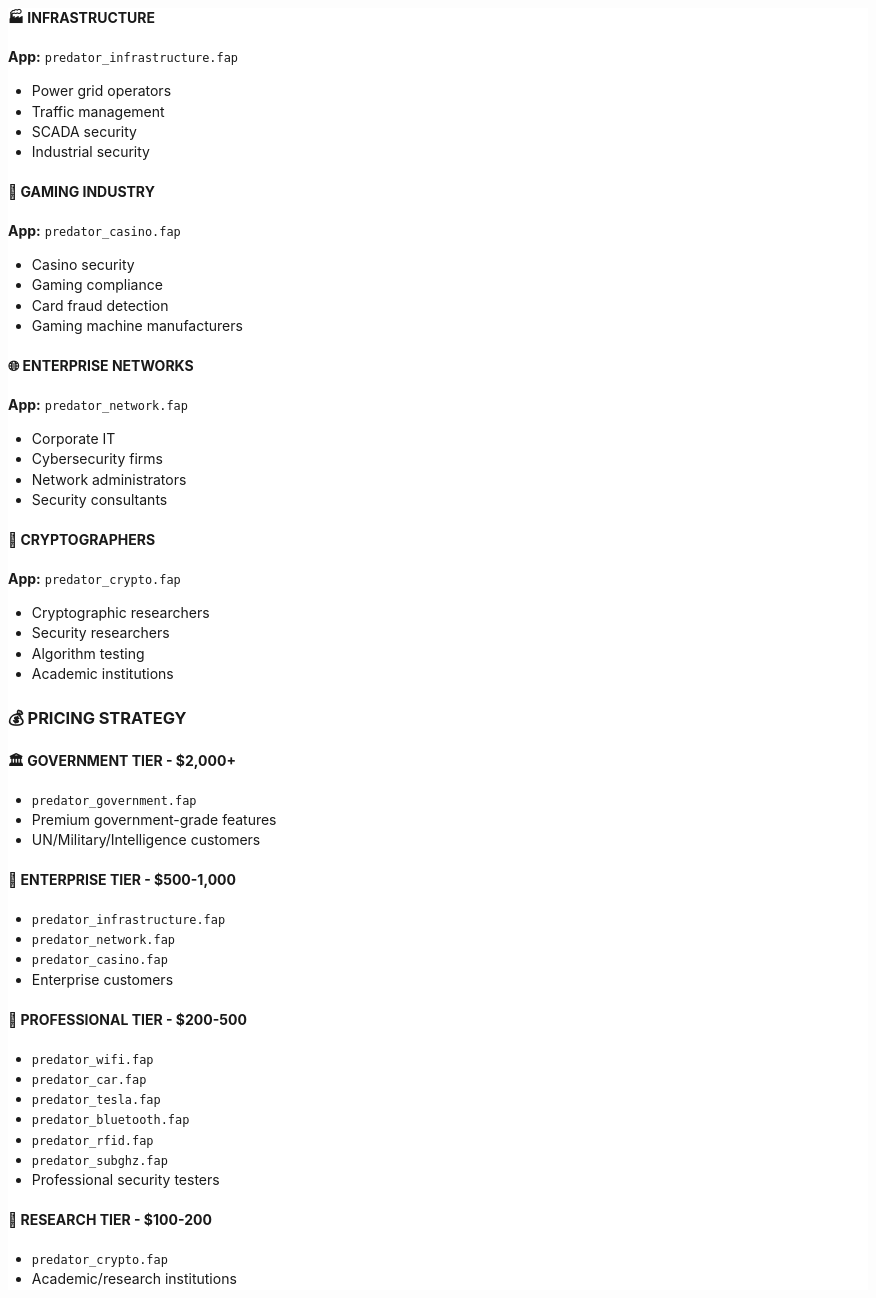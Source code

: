 #### 🏭 INFRASTRUCTURE
**App:** `predator_infrastructure.fap`
- Power grid operators
- Traffic management
- SCADA security
- Industrial security

#### 🎰 GAMING INDUSTRY
**App:** `predator_casino.fap`
- Casino security
- Gaming compliance
- Card fraud detection
- Gaming machine manufacturers

#### 🌐 ENTERPRISE NETWORKS
**App:** `predator_network.fap`
- Corporate IT
- Cybersecurity firms
- Network administrators
- Security consultants

#### 🔐 CRYPTOGRAPHERS
**App:** `predator_crypto.fap`
- Cryptographic researchers
- Security researchers
- Algorithm testing
- Academic institutions

### 💰 PRICING STRATEGY

#### 🏛️ GOVERNMENT TIER - $2,000+
- `predator_government.fap`
- Premium government-grade features
- UN/Military/Intelligence customers

#### 🏢 ENTERPRISE TIER - $500-1,000
- `predator_infrastructure.fap`
- `predator_network.fap`
- `predator_casino.fap`
- Enterprise customers

#### 🎯 PROFESSIONAL TIER - $200-500
- `predator_wifi.fap`
- `predator_car.fap`
- `predator_tesla.fap`
- `predator_bluetooth.fap`
- `predator_rfid.fap`
- `predator_subghz.fap`
- Professional security testers

#### 🔬 RESEARCH TIER - $100-200
- `predator_crypto.fap`
- Academic/research institutions
